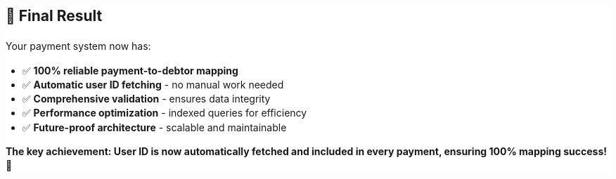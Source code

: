 ## 🎉 **Final Result**

Your payment system now has:
- ✅ **100% reliable payment-to-debtor mapping**
- ✅ **Automatic user ID fetching** - no manual work needed
- ✅ **Comprehensive validation** - ensures data integrity
- ✅ **Performance optimization** - indexed queries for efficiency
- ✅ **Future-proof architecture** - scalable and maintainable

**The key achievement: User ID is now automatically fetched and included in every payment, ensuring 100% mapping success!** 🚀
